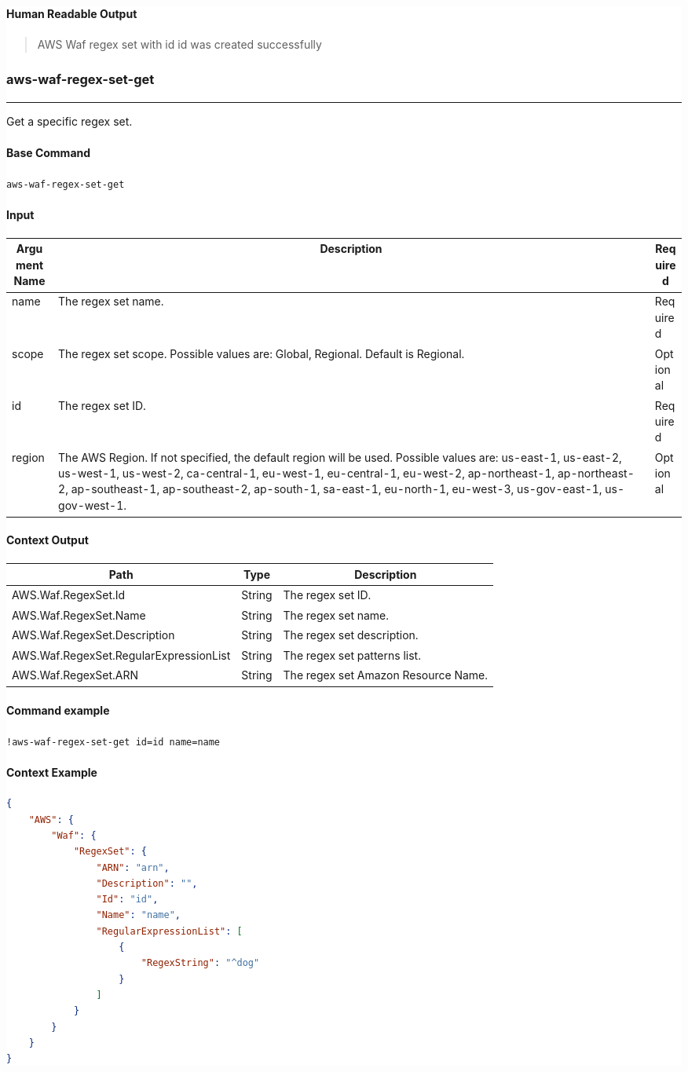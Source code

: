 #### Human Readable Output

>AWS Waf regex set with id id was created successfully

### aws-waf-regex-set-get

***
Get a specific regex set.

#### Base Command

`aws-waf-regex-set-get`

#### Input

| **Argument Name** | **Description** | **Required** |
| --- | --- | --- |
| name | The regex set name. | Required | 
| scope | The regex set scope. Possible values are: Global, Regional. Default is Regional. | Optional | 
| id | The regex set ID. | Required | 
| region | The AWS Region. If not specified, the default region will be used. Possible values are: us-east-1, us-east-2, us-west-1, us-west-2, ca-central-1, eu-west-1, eu-central-1, eu-west-2, ap-northeast-1, ap-northeast-2, ap-southeast-1, ap-southeast-2, ap-south-1, sa-east-1, eu-north-1, eu-west-3, us-gov-east-1, us-gov-west-1. | Optional | 

#### Context Output

| **Path** | **Type** | **Description** |
| --- | --- | --- |
| AWS.Waf.RegexSet.Id | String | The regex set ID. | 
| AWS.Waf.RegexSet.Name | String | The regex set name. | 
| AWS.Waf.RegexSet.Description | String | The regex set description. | 
| AWS.Waf.RegexSet.RegularExpressionList | String | The regex set patterns list. | 
| AWS.Waf.RegexSet.ARN | String | The regex set Amazon Resource Name. | 

#### Command example
```!aws-waf-regex-set-get id=id name=name```
#### Context Example
```json
{
    "AWS": {
        "Waf": {
            "RegexSet": {
                "ARN": "arn",
                "Description": "",
                "Id": "id",
                "Name": "name",
                "RegularExpressionList": [
                    {
                        "RegexString": "^dog"
                    }
                ]
            }
        }
    }
}
```
